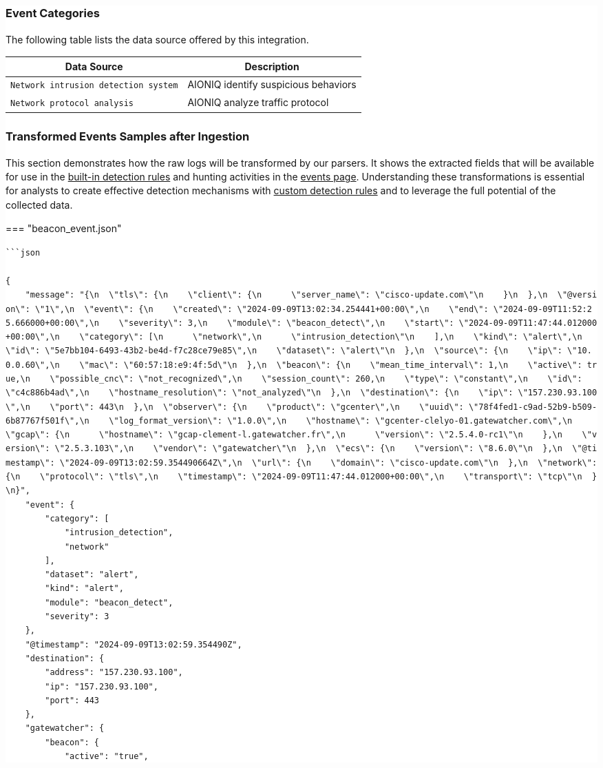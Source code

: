 
### Event Categories


The following table lists the data source offered by this integration.

| Data Source | Description                          |
| ----------- | ------------------------------------ |
| `Network intrusion detection system` | AIONIQ identify suspicious behaviors |
| `Network protocol analysis` | AIONIQ analyze traffic protocol |








### Transformed Events Samples after Ingestion

This section demonstrates how the raw logs will be transformed by our parsers. It shows the extracted fields that will be available for use in the [built-in detection rules](/xdr/features/detect/rules_catalog) and hunting activities in the [events page](/xdr/features/investigate/events). Understanding these transformations is essential for analysts to create effective detection mechanisms with [custom detection rules](/xdr/features/detect/sigma) and to leverage the full potential of the collected data.

=== "beacon_event.json"

    ```json
	
    {
        "message": "{\n  \"tls\": {\n    \"client\": {\n      \"server_name\": \"cisco-update.com\"\n    }\n  },\n  \"@version\": \"1\",\n  \"event\": {\n    \"created\": \"2024-09-09T13:02:34.254441+00:00\",\n    \"end\": \"2024-09-09T11:52:25.666000+00:00\",\n    \"severity\": 3,\n    \"module\": \"beacon_detect\",\n    \"start\": \"2024-09-09T11:47:44.012000+00:00\",\n    \"category\": [\n      \"network\",\n      \"intrusion_detection\"\n    ],\n    \"kind\": \"alert\",\n    \"id\": \"5e7bb104-6493-43b2-be4d-f7c28ce79e85\",\n    \"dataset\": \"alert\"\n  },\n  \"source\": {\n    \"ip\": \"10.0.0.60\",\n    \"mac\": \"60:57:18:e9:4f:5d\"\n  },\n  \"beacon\": {\n    \"mean_time_interval\": 1,\n    \"active\": true,\n    \"possible_cnc\": \"not_recognized\",\n    \"session_count\": 260,\n    \"type\": \"constant\",\n    \"id\": \"c4c886b4ad\",\n    \"hostname_resolution\": \"not_analyzed\"\n  },\n  \"destination\": {\n    \"ip\": \"157.230.93.100\",\n    \"port\": 443\n  },\n  \"observer\": {\n    \"product\": \"gcenter\",\n    \"uuid\": \"78f4fed1-c9ad-52b9-b509-6b87767f501f\",\n    \"log_format_version\": \"1.0.0\",\n    \"hostname\": \"gcenter-clelyo-01.gatewatcher.com\",\n    \"gcap\": {\n      \"hostname\": \"gcap-clement-l.gatewatcher.fr\",\n      \"version\": \"2.5.4.0-rc1\"\n    },\n    \"version\": \"2.5.3.103\",\n    \"vendor\": \"gatewatcher\"\n  },\n  \"ecs\": {\n    \"version\": \"8.6.0\"\n  },\n  \"@timestamp\": \"2024-09-09T13:02:59.354490664Z\",\n  \"url\": {\n    \"domain\": \"cisco-update.com\"\n  },\n  \"network\": {\n    \"protocol\": \"tls\",\n    \"timestamp\": \"2024-09-09T11:47:44.012000+00:00\",\n    \"transport\": \"tcp\"\n  }\n}",
        "event": {
            "category": [
                "intrusion_detection",
                "network"
            ],
            "dataset": "alert",
            "kind": "alert",
            "module": "beacon_detect",
            "severity": 3
        },
        "@timestamp": "2024-09-09T13:02:59.354490Z",
        "destination": {
            "address": "157.230.93.100",
            "ip": "157.230.93.100",
            "port": 443
        },
        "gatewatcher": {
            "beacon": {
                "active": "true",